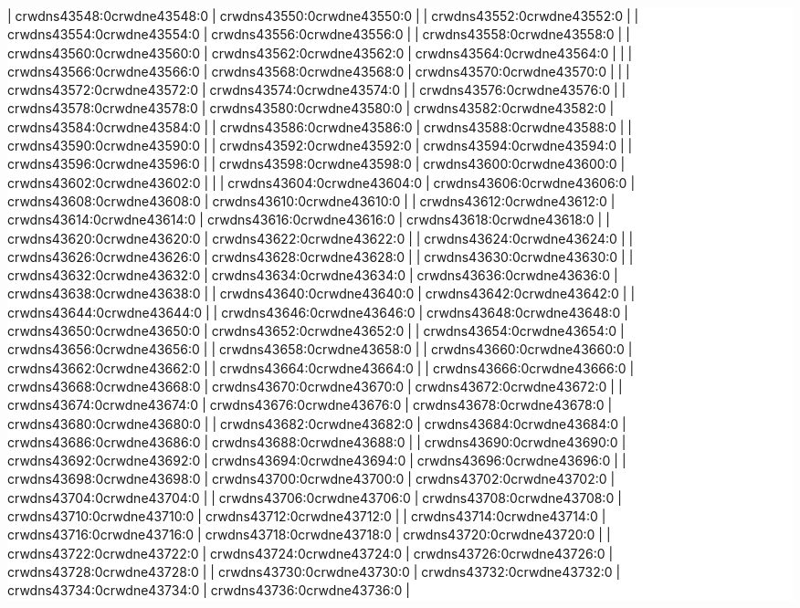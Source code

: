 | crwdns43548:0crwdne43548:0 | crwdns43550:0crwdne43550:0                                                                                       |                                                            | crwdns43552:0crwdne43552:0 |
| crwdns43554:0crwdne43554:0 | crwdns43556:0crwdne43556:0                                                                                       |                                                            | crwdns43558:0crwdne43558:0 |
| crwdns43560:0crwdne43560:0 | crwdns43562:0crwdne43562:0                                                                                       | crwdns43564:0crwdne43564:0 |                                                            |
| crwdns43566:0crwdne43566:0 | crwdns43568:0crwdne43568:0                                                                                       | crwdns43570:0crwdne43570:0 |                                                            |
| crwdns43572:0crwdne43572:0 | crwdns43574:0crwdne43574:0                                                                                       |                                                            | crwdns43576:0crwdne43576:0 |
| crwdns43578:0crwdne43578:0 | crwdns43580:0crwdne43580:0                                                                                       | crwdns43582:0crwdne43582:0 | crwdns43584:0crwdne43584:0 |
| crwdns43586:0crwdne43586:0 | crwdns43588:0crwdne43588:0                                                                                       |                                                            | crwdns43590:0crwdne43590:0 |
| crwdns43592:0crwdne43592:0 | crwdns43594:0crwdne43594:0                                                                                       |                                                            | crwdns43596:0crwdne43596:0 |
| crwdns43598:0crwdne43598:0 | crwdns43600:0crwdne43600:0                                                                                       | crwdns43602:0crwdne43602:0 |                                                            |
| crwdns43604:0crwdne43604:0 | crwdns43606:0crwdne43606:0                                                                                       | crwdns43608:0crwdne43608:0 | crwdns43610:0crwdne43610:0 |
| crwdns43612:0crwdne43612:0 | crwdns43614:0crwdne43614:0                                                                                       | crwdns43616:0crwdne43616:0 | crwdns43618:0crwdne43618:0 |
| crwdns43620:0crwdne43620:0 | crwdns43622:0crwdne43622:0                                                                                       |                                                            | crwdns43624:0crwdne43624:0 |
| crwdns43626:0crwdne43626:0 | crwdns43628:0crwdne43628:0                                                                                       |                                                            | crwdns43630:0crwdne43630:0 |
| crwdns43632:0crwdne43632:0 | crwdns43634:0crwdne43634:0                                                                                       | crwdns43636:0crwdne43636:0 | crwdns43638:0crwdne43638:0 |
| crwdns43640:0crwdne43640:0 | crwdns43642:0crwdne43642:0                                                                                       |                                                            | crwdns43644:0crwdne43644:0 |
| crwdns43646:0crwdne43646:0 | crwdns43648:0crwdne43648:0                                                                                       | crwdns43650:0crwdne43650:0 | crwdns43652:0crwdne43652:0 |
| crwdns43654:0crwdne43654:0 | crwdns43656:0crwdne43656:0                                                                                       |                                                            | crwdns43658:0crwdne43658:0 |
| crwdns43660:0crwdne43660:0 | crwdns43662:0crwdne43662:0                                                                                       |                                                            | crwdns43664:0crwdne43664:0 |
| crwdns43666:0crwdne43666:0 | crwdns43668:0crwdne43668:0                                                                                       | crwdns43670:0crwdne43670:0 | crwdns43672:0crwdne43672:0 |
| crwdns43674:0crwdne43674:0 | crwdns43676:0crwdne43676:0                                                                                       | crwdns43678:0crwdne43678:0 | crwdns43680:0crwdne43680:0 |
| crwdns43682:0crwdne43682:0 | crwdns43684:0crwdne43684:0                                                                                       | crwdns43686:0crwdne43686:0 | crwdns43688:0crwdne43688:0 |
| crwdns43690:0crwdne43690:0 | crwdns43692:0crwdne43692:0                                                                                       | crwdns43694:0crwdne43694:0 | crwdns43696:0crwdne43696:0 |
| crwdns43698:0crwdne43698:0 | crwdns43700:0crwdne43700:0                                                                                       | crwdns43702:0crwdne43702:0 | crwdns43704:0crwdne43704:0 |
| crwdns43706:0crwdne43706:0 | crwdns43708:0crwdne43708:0                                                                                       | crwdns43710:0crwdne43710:0 | crwdns43712:0crwdne43712:0 |
| crwdns43714:0crwdne43714:0 | crwdns43716:0crwdne43716:0                                                                                       | crwdns43718:0crwdne43718:0 | crwdns43720:0crwdne43720:0 |
| crwdns43722:0crwdne43722:0 | crwdns43724:0crwdne43724:0                                                                                       | crwdns43726:0crwdne43726:0 | crwdns43728:0crwdne43728:0 |
| crwdns43730:0crwdne43730:0 | crwdns43732:0crwdne43732:0                                                                                       | crwdns43734:0crwdne43734:0 | crwdns43736:0crwdne43736:0 |
